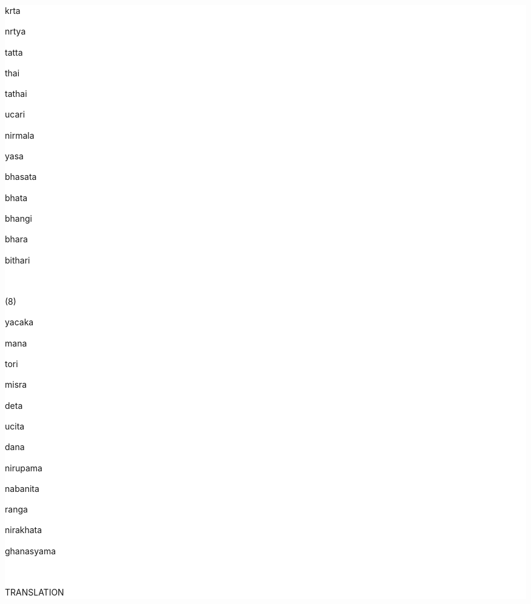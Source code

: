 krta


nrtya
 
tatta
 
thai
 
tathai
 
ucari


nirmala
 
yasa


bhasata
 
bhata
 
bhangi
 
bhara
 
bithari


 


(8)


yacaka
 
mana


tori
 
misra
 
deta
 
ucita
 
dana


nirupama
 
nabanita


ranga
 
nirakhata
 
ghanasyama


 


TRANSLATION

